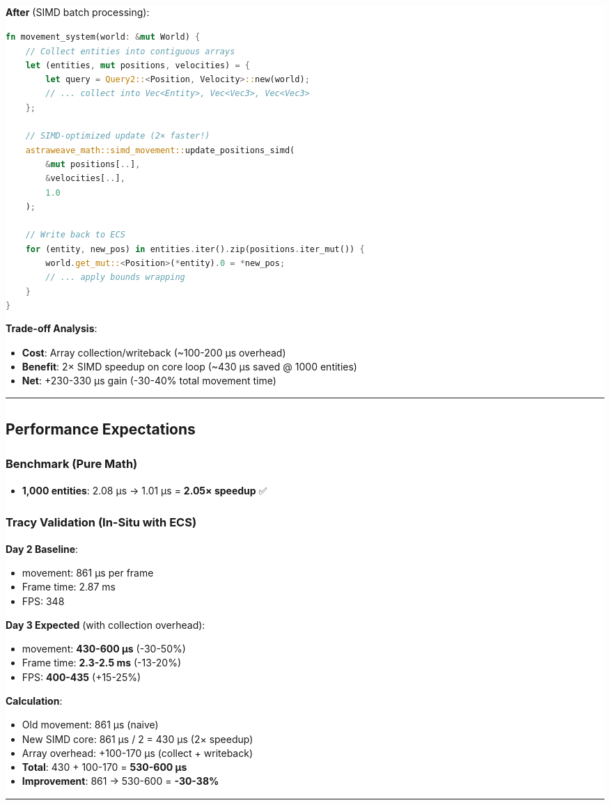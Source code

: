 **After** (SIMD batch processing):
```rust
fn movement_system(world: &mut World) {
    // Collect entities into contiguous arrays
    let (entities, mut positions, velocities) = {
        let query = Query2::<Position, Velocity>::new(world);
        // ... collect into Vec<Entity>, Vec<Vec3>, Vec<Vec3>
    };
    
    // SIMD-optimized update (2× faster!)
    astraweave_math::simd_movement::update_positions_simd(
        &mut positions[..],
        &velocities[..],
        1.0
    );
    
    // Write back to ECS
    for (entity, new_pos) in entities.iter().zip(positions.iter_mut()) {
        world.get_mut::<Position>(*entity).0 = *new_pos;
        // ... apply bounds wrapping
    }
}
```

**Trade-off Analysis**:
- **Cost**: Array collection/writeback (~100-200 µs overhead)
- **Benefit**: 2× SIMD speedup on core loop (~430 µs saved @ 1000 entities)
- **Net**: +230-330 µs gain (-30-40% total movement time)

---

## Performance Expectations

### Benchmark (Pure Math)
- **1,000 entities**: 2.08 µs → 1.01 µs = **2.05× speedup** ✅

### Tracy Validation (In-Situ with ECS)

**Day 2 Baseline**:
- movement: 861 µs per frame
- Frame time: 2.87 ms
- FPS: 348

**Day 3 Expected** (with collection overhead):
- movement: **430-600 µs** (-30-50%)
- Frame time: **2.3-2.5 ms** (-13-20%)
- FPS: **400-435** (+15-25%)

**Calculation**:
- Old movement: 861 µs (naive)
- New SIMD core: 861 µs / 2 = 430 µs (2× speedup)
- Array overhead: +100-170 µs (collect + writeback)
- **Total**: 430 + 100-170 = **530-600 µs**
- **Improvement**: 861 → 530-600 = **-30-38%**

---